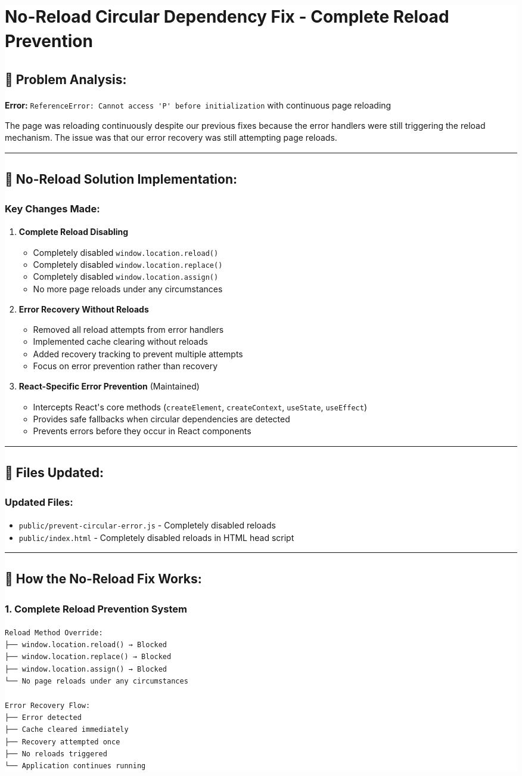 # No-Reload Circular Dependency Fix - Complete Reload Prevention

## 🚨 **Problem Analysis:**
**Error:** `ReferenceError: Cannot access 'P' before initialization` with continuous page reloading

The page was reloading continuously despite our previous fixes because the error handlers were still triggering the reload mechanism. The issue was that our error recovery was still attempting page reloads.

---

## 🔧 **No-Reload Solution Implementation:**

### **Key Changes Made:**

1. **Complete Reload Disabling**
   - Completely disabled `window.location.reload()`
   - Completely disabled `window.location.replace()`
   - Completely disabled `window.location.assign()`
   - No more page reloads under any circumstances

2. **Error Recovery Without Reloads**
   - Removed all reload attempts from error handlers
   - Implemented cache clearing without reloads
   - Added recovery tracking to prevent multiple attempts
   - Focus on error prevention rather than recovery

3. **React-Specific Error Prevention** (Maintained)
   - Intercepts React's core methods (`createElement`, `createContext`, `useState`, `useEffect`)
   - Provides safe fallbacks when circular dependencies are detected
   - Prevents errors before they occur in React components

---

## 📁 **Files Updated:**

### **Updated Files:**
- `public/prevent-circular-error.js` - Completely disabled reloads
- `public/index.html` - Completely disabled reloads in HTML head script

---

## 🎯 **How the No-Reload Fix Works:**

### **1. Complete Reload Prevention System**
```
Reload Method Override:
├── window.location.reload() → Blocked
├── window.location.replace() → Blocked
├── window.location.assign() → Blocked
└── No page reloads under any circumstances

Error Recovery Flow:
├── Error detected
├── Cache cleared immediately
├── Recovery attempted once
├── No reloads triggered
└── Application continues running
```
